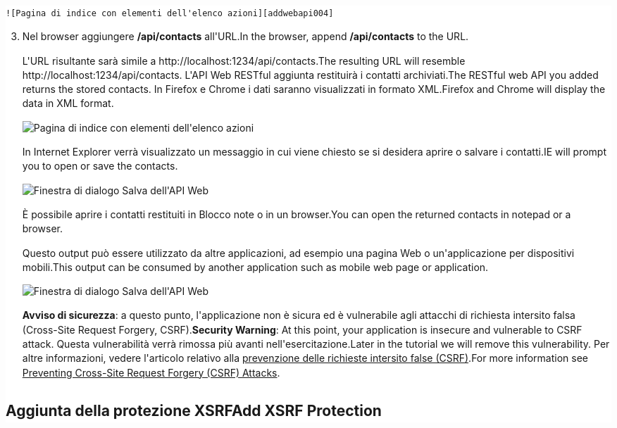     ![Pagina di indice con elementi dell'elenco azioni][addwebapi004]
3. <span data-ttu-id="0d7e7-251">Nel browser aggiungere **/api/contacts** all'URL.</span><span class="sxs-lookup"><span data-stu-id="0d7e7-251">In the browser, append **/api/contacts** to the URL.</span></span>
   
    <span data-ttu-id="0d7e7-252">L'URL risultante sarà simile a http://localhost:1234/api/contacts.</span><span class="sxs-lookup"><span data-stu-id="0d7e7-252">The resulting URL will resemble http://localhost:1234/api/contacts.</span></span> <span data-ttu-id="0d7e7-253">L'API Web RESTful aggiunta restituirà i contatti archiviati.</span><span class="sxs-lookup"><span data-stu-id="0d7e7-253">The RESTful web API you added returns the stored contacts.</span></span> <span data-ttu-id="0d7e7-254">In Firefox e Chrome i dati saranno visualizzati in formato XML.</span><span class="sxs-lookup"><span data-stu-id="0d7e7-254">Firefox and Chrome will display the data in XML format.</span></span>
   
    ![Pagina di indice con elementi dell'elenco azioni][rxFFchrome]

    <span data-ttu-id="0d7e7-256">In Internet Explorer verrà visualizzato un messaggio in cui viene chiesto se si desidera aprire o salvare i contatti.</span><span class="sxs-lookup"><span data-stu-id="0d7e7-256">IE will prompt you to open or save the contacts.</span></span>

    ![Finestra di dialogo Salva dell'API Web][addwebapi006]


    <span data-ttu-id="0d7e7-258">È possibile aprire i contatti restituiti in Blocco note o in un browser.</span><span class="sxs-lookup"><span data-stu-id="0d7e7-258">You can open the returned contacts in notepad or a browser.</span></span>

    <span data-ttu-id="0d7e7-259">Questo output può essere utilizzato da altre applicazioni, ad esempio una pagina Web o un'applicazione per dispositivi mobili.</span><span class="sxs-lookup"><span data-stu-id="0d7e7-259">This output can be consumed by another application such as mobile web page or application.</span></span>

    ![Finestra di dialogo Salva dell'API Web][addwebapi007]

    <span data-ttu-id="0d7e7-261">**Avviso di sicurezza**: a questo punto, l'applicazione non è sicura ed è vulnerabile agli attacchi di richiesta intersito falsa (Cross-Site Request Forgery, CSRF).</span><span class="sxs-lookup"><span data-stu-id="0d7e7-261">**Security Warning**: At this point, your application is insecure and vulnerable to CSRF attack.</span></span> <span data-ttu-id="0d7e7-262">Questa vulnerabilità verrà rimossa più avanti nell'esercitazione.</span><span class="sxs-lookup"><span data-stu-id="0d7e7-262">Later in the tutorial we will remove this vulnerability.</span></span> <span data-ttu-id="0d7e7-263">Per altre informazioni, vedere l'articolo relativo alla [prevenzione delle richieste intersito false (CSRF)][prevent-csrf-attacks].</span><span class="sxs-lookup"><span data-stu-id="0d7e7-263">For more information see [Preventing Cross-Site Request Forgery (CSRF) Attacks][prevent-csrf-attacks].</span></span>
## <a name="add-xsrf-protection"></a><span data-ttu-id="0d7e7-264">Aggiunta della protezione XSRF</span><span class="sxs-lookup"><span data-stu-id="0d7e7-264">Add XSRF Protection</span></span>

[Add an OAuth Provider]: #addOauth
[setupdbenv]: #bkmk_setupdevenv
[setupwindowsazureenv]: #bkmk_setupwindowsazure
[createapplication]: #bkmk_createmvc4app
[deployapp1]: #bkmk_deploytowindowsazure1
[adddb]: #bkmk_addadatabase
[addcontroller]: #bkmk_addcontroller
[addwebapi]: #bkmk_addwebapi
[deploy2]: #bkmk_deploydatabaseupdate
[EFCodeFirstMVCTutorial]: http://www.asp.net/mvc/tutorials/getting-started-with-ef-using-mvc/creating-an-entity-framework-data-model-for-an-asp-net-mvc-application
[dbcontext-link]: http://msdn.microsoft.com/library/system.data.entity.dbcontext(v=VS.103).aspx
[rxE]: ./media/web-sites-dotnet-rest-service-aspnet-api-sql-database/rxE.png
[rxP]: ./media/web-sites-dotnet-rest-service-aspnet-api-sql-database/rxP.png
[rx22]: ./media/web-sites-dotnet-rest-service-aspnet-api-sql-database/
[rxb2]: ./media/web-sites-dotnet-rest-service-aspnet-api-sql-database/rxb2.png
[rxz]: ./media/web-sites-dotnet-rest-service-aspnet-api-sql-database/rxz.png
[rxzz]: ./media/web-sites-dotnet-rest-service-aspnet-api-sql-database/rxzz.png
[rxz2]: ./media/web-sites-dotnet-rest-service-aspnet-api-sql-database/rxz2.png
[rxz3]: ./media/web-sites-dotnet-rest-service-aspnet-api-sql-database/rxz3.png
[rxStyle]: ./media/web-sites-dotnet-rest-service-aspnet-api-sql-database/rxStyle.png
[rxz4]: ./media/web-sites-dotnet-rest-service-aspnet-api-sql-database/rxz4.png
[rxz44]: ./media/web-sites-dotnet-rest-service-aspnet-api-sql-database/rxz44.png
[rxNewCtx]: ./media/web-sites-dotnet-rest-service-aspnet-api-sql-database/rxNewCtx.png
[rxPrevDB]: ./media/web-sites-dotnet-rest-service-aspnet-api-sql-database/rxPrevDB.png
[rxOverwrite]: ./media/web-sites-dotnet-rest-service-aspnet-api-sql-database/rxOverwrite.png
[rxPWS]: ./media/web-sites-dotnet-rest-service-aspnet-api-sql-database/rxPWS.png
[rxNewCtx]: ./media/web-sites-dotnet-rest-service-aspnet-api-sql-database/rxNewCtx.png
[rxAddApiController]: ./media/web-sites-dotnet-rest-service-aspnet-api-sql-database/rxAddApiController.png
[rxFFchrome]: ./media/web-sites-dotnet-rest-service-aspnet-api-sql-database/rxFFchrome.png
[intro001]: ./media/web-sites-dotnet-rest-service-aspnet-api-sql-database/dntutmobil-intro-finished-web-app.png
[rxCreateWSwithDB]: ./media/web-sites-dotnet-rest-service-aspnet-api-sql-database/rxCreateWSwithDB.png
[setup007]: ./media/web-sites-dotnet-rest-service-aspnet-api-sql-database/dntutmobile-setup-azure-site-004.png
[setup009]: ../Media/dntutmobile-setup-azure-site-006.png
[newapp002]: ./media/web-sites-dotnet-rest-service-aspnet-api-sql-database/dntutmobile-createapp-002.png
[newapp004]: ./media/web-sites-dotnet-rest-service-aspnet-api-sql-database/dntutmobile-createapp-004.png
[firsdeploy007]: ./media/web-sites-dotnet-rest-service-aspnet-api-sql-database/dntutmobile-deploy1-publish-005.png
[firsdeploy009]: ./media/web-sites-dotnet-rest-service-aspnet-api-sql-database/dntutmobile-deploy1-publish-007.png
[adddb001]: ./media/web-sites-dotnet-rest-service-aspnet-api-sql-database/dntutmobile-adddatabase-001.png
[adddb002]: ./media/web-sites-dotnet-rest-service-aspnet-api-sql-database/dntutmobile-adddatabase-002.png
[addcode001]: ./media/web-sites-dotnet-rest-service-aspnet-api-sql-database/dntutmobile-controller-add-context-menu.png
[addcode002]: ./media/web-sites-dotnet-rest-service-aspnet-api-sql-database/dntutmobile-controller-add-controller-dialog.png
[addcode004]: ./media/web-sites-dotnet-rest-service-aspnet-api-sql-database/dntutmobile-controller-modify-index-context.png
[addcode005]: ./media/web-sites-dotnet-rest-service-aspnet-api-sql-database/dntutmobile-controller-add-contents-context-menu.png
[addcode007]: ./media/web-sites-dotnet-rest-service-aspnet-api-sql-database/dntutmobile-controller-modify-bundleconfig-context.png
[addcode008]: ./media/web-sites-dotnet-rest-service-aspnet-api-sql-database/dntutmobile-migrations-package-manager-menu.png
[addcode009]: ./media/web-sites-dotnet-rest-service-aspnet-api-sql-database/dntutmobile-migrations-package-manager-console.png
[addwebapi004]: ./media/web-sites-dotnet-rest-service-aspnet-api-sql-database/dntutmobile-webapi-added-contact.png
[addwebapi006]: ./media/web-sites-dotnet-rest-service-aspnet-api-sql-database/dntutmobile-webapi-save-returned-contacts.png
[addwebapi007]: ./media/web-sites-dotnet-rest-service-aspnet-api-sql-database/dntutmobile-webapi-contacts-in-notepad.png
[Add XSRF Protection]: #xsrf
[WebPIAzureSdk20NetVS12]: ./media/web-sites-dotnet-rest-service-aspnet-api-sql-database/WebPIAzureSdk20NetVS12.png
[Add XSRF Protection]: #xsrf
[ImportPublishSettings]: ./media/web-sites-dotnet-rest-service-aspnet-api-sql-database/ImportPublishSettings.png
[ImportPublishProfile]: ./media/web-sites-dotnet-rest-service-aspnet-api-sql-database/ImportPublishProfile.png
[PublishVSSolution]: ./media/web-sites-dotnet-rest-service-aspnet-api-sql-database/PublishVSSolution.png
[ValidateConnection]: ./media/web-sites-dotnet-rest-service-aspnet-api-sql-database/ValidateConnection.png
[WebPIAzureSdk20NetVS12]: ./media/web-sites-dotnet-rest-service-aspnet-api-sql-database/WebPIAzureSdk20NetVS12.png
[prevent-csrf-attacks]: http://www.asp.net/web-api/overview/security/preventing-cross-site-request-forgery-(csrf)-attacks